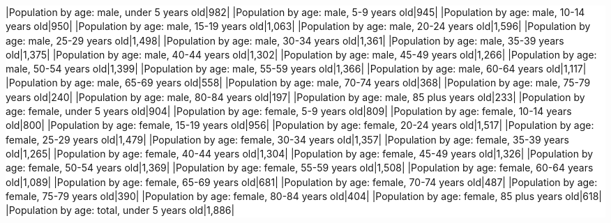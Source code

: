 |Population by age: male, under 5 years old|982|
|Population by age: male, 5-9 years old|945|
|Population by age: male, 10-14 years old|950|
|Population by age: male, 15-19 years old|1,063|
|Population by age: male, 20-24 years old|1,596|
|Population by age: male, 25-29 years old|1,498|
|Population by age: male, 30-34 years old|1,361|
|Population by age: male, 35-39 years old|1,375|
|Population by age: male, 40-44 years old|1,302|
|Population by age: male, 45-49 years old|1,266|
|Population by age: male, 50-54 years old|1,399|
|Population by age: male, 55-59 years old|1,366|
|Population by age: male, 60-64 years old|1,117|
|Population by age: male, 65-69 years old|558|
|Population by age: male, 70-74 years old|368|
|Population by age: male, 75-79 years old|240|
|Population by age: male, 80-84 years old|197|
|Population by age: male, 85 plus years old|233|
|Population by age: female, under 5 years old|904|
|Population by age: female, 5-9 years old|809|
|Population by age: female, 10-14 years old|800|
|Population by age: female, 15-19 years old|956|
|Population by age: female, 20-24 years old|1,517|
|Population by age: female, 25-29 years old|1,479|
|Population by age: female, 30-34 years old|1,357|
|Population by age: female, 35-39 years old|1,265|
|Population by age: female, 40-44 years old|1,304|
|Population by age: female, 45-49 years old|1,326|
|Population by age: female, 50-54 years old|1,369|
|Population by age: female, 55-59 years old|1,508|
|Population by age: female, 60-64 years old|1,089|
|Population by age: female, 65-69 years old|681|
|Population by age: female, 70-74 years old|487|
|Population by age: female, 75-79 years old|390|
|Population by age: female, 80-84 years old|404|
|Population by age: female, 85 plus years old|618|
|Population by age: total, under 5 years old|1,886|